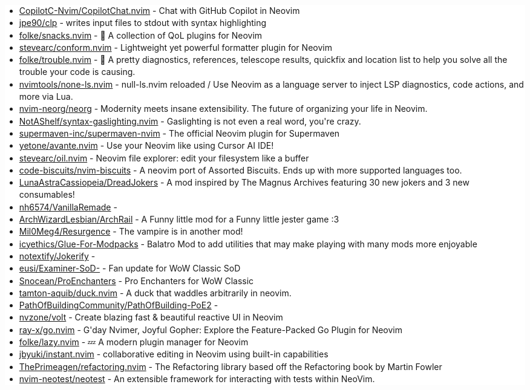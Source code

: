 - [CopilotC-Nvim/CopilotChat.nvim](https://github.com/CopilotC-Nvim/CopilotChat.nvim) - Chat with GitHub Copilot in Neovim
- [jpe90/clp](https://github.com/jpe90/clp) - writes input files to stdout with syntax highlighting
- [folke/snacks.nvim](https://github.com/folke/snacks.nvim) - 🍿 A collection of QoL plugins for Neovim
- [stevearc/conform.nvim](https://github.com/stevearc/conform.nvim) - Lightweight yet powerful formatter plugin for Neovim
- [folke/trouble.nvim](https://github.com/folke/trouble.nvim) - 🚦 A pretty diagnostics, references, telescope results, quickfix and location list to help you solve all the trouble your code is causing.
- [nvimtools/none-ls.nvim](https://github.com/nvimtools/none-ls.nvim) - null-ls.nvim reloaded / Use Neovim as a language server to inject LSP diagnostics, code actions, and more via Lua.
- [nvim-neorg/neorg](https://github.com/nvim-neorg/neorg) - Modernity meets insane extensibility. The future of organizing your life in Neovim.
- [NotAShelf/syntax-gaslighting.nvim](https://github.com/NotAShelf/syntax-gaslighting.nvim) - Gaslighting is not even a real word, you're crazy.
- [supermaven-inc/supermaven-nvim](https://github.com/supermaven-inc/supermaven-nvim) - The official Neovim plugin for Supermaven
- [yetone/avante.nvim](https://github.com/yetone/avante.nvim) - Use your Neovim like using Cursor AI IDE!
- [stevearc/oil.nvim](https://github.com/stevearc/oil.nvim) - Neovim file explorer: edit your filesystem like a buffer
- [code-biscuits/nvim-biscuits](https://github.com/code-biscuits/nvim-biscuits) - A neovim port of Assorted Biscuits. Ends up with more supported languages too.
- [LunaAstraCassiopeia/DreadJokers](https://github.com/LunaAstraCassiopeia/DreadJokers) - A mod inspired by The Magnus Archives featuring 30 new jokers and 3 new consumables!
- [nh6574/VanillaRemade](https://github.com/nh6574/VanillaRemade) - 
- [ArchWizardLesbian/ArchRail](https://github.com/ArchWizardLesbian/ArchRail) - A Funny little mod for a Funny little jester game :3
- [Mil0Meg4/Resurgence](https://github.com/Mil0Meg4/Resurgence) - The vampire is in another mod!
- [icyethics/Glue-For-Modpacks](https://github.com/icyethics/Glue-For-Modpacks) - Balatro Mod to add utilities that may make playing with many mods more enjoyable
- [notextify/Jokerify](https://github.com/notextify/Jokerify) - 
- [eusi/Examiner-SoD-](https://github.com/eusi/Examiner-SoD-) - Fan update for WoW Classic SoD
- [Snocean/ProEnchanters](https://github.com/Snocean/ProEnchanters) - Pro Enchanters for WoW Classic
- [tamton-aquib/duck.nvim](https://github.com/tamton-aquib/duck.nvim) - A duck that waddles arbitrarily in neovim.
- [PathOfBuildingCommunity/PathOfBuilding-PoE2](https://github.com/PathOfBuildingCommunity/PathOfBuilding-PoE2) - 
- [nvzone/volt](https://github.com/nvzone/volt) - Create blazing fast & beautiful reactive UI in Neovim
- [ray-x/go.nvim](https://github.com/ray-x/go.nvim) - G'day Nvimer, Joyful Gopher: Explore the Feature-Packed Go Plugin for Neovim
- [folke/lazy.nvim](https://github.com/folke/lazy.nvim) - 💤 A modern plugin manager for Neovim
- [jbyuki/instant.nvim](https://github.com/jbyuki/instant.nvim) - collaborative editing in Neovim using built-in capabilities
- [ThePrimeagen/refactoring.nvim](https://github.com/ThePrimeagen/refactoring.nvim) - The Refactoring library based off the Refactoring book by Martin Fowler
- [nvim-neotest/neotest](https://github.com/nvim-neotest/neotest) - An extensible framework for interacting with tests within NeoVim.
